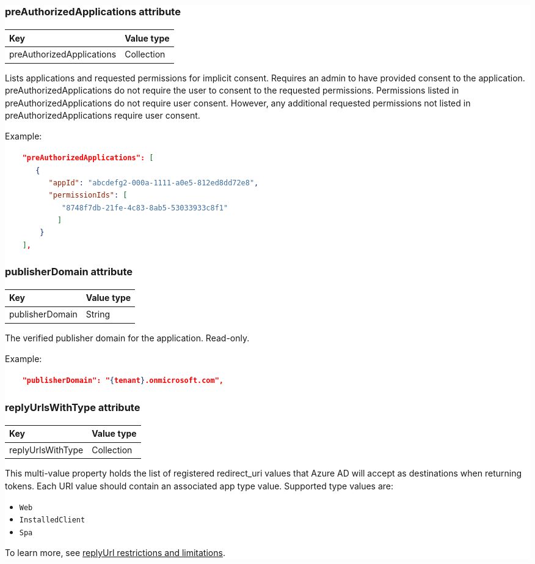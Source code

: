 ### preAuthorizedApplications attribute

| Key | Value type |
| :--- | :--- |
| preAuthorizedApplications | Collection |

Lists applications and requested permissions for implicit consent. Requires an admin to have provided consent to the application. preAuthorizedApplications do not require the user to consent to the requested permissions. Permissions listed in preAuthorizedApplications do not require user consent. However, any additional requested permissions not listed in preAuthorizedApplications require user consent.

Example:

```json
    "preAuthorizedApplications": [
       {
          "appId": "abcdefg2-000a-1111-a0e5-812ed8dd72e8",
          "permissionIds": [
             "8748f7db-21fe-4c83-8ab5-53033933c8f1"
            ]
        }
    ],
```

### publisherDomain attribute

| Key | Value type |
| :--- | :--- |
| publisherDomain | String |

The verified publisher domain for the application. Read-only.

Example:

```json
    "publisherDomain": "{tenant}.onmicrosoft.com",
```

### replyUrlsWithType attribute

| Key | Value type |
| :--- | :--- |
| replyUrlsWithType | Collection |

This multi-value property holds the list of registered redirect_uri values that Azure AD will accept as destinations when returning tokens. Each URI value should contain an associated app type value. Supported type values are:

- `Web`
- `InstalledClient`
- `Spa`

To learn more, see [replyUrl restrictions and limitations](./reply-url.md).
